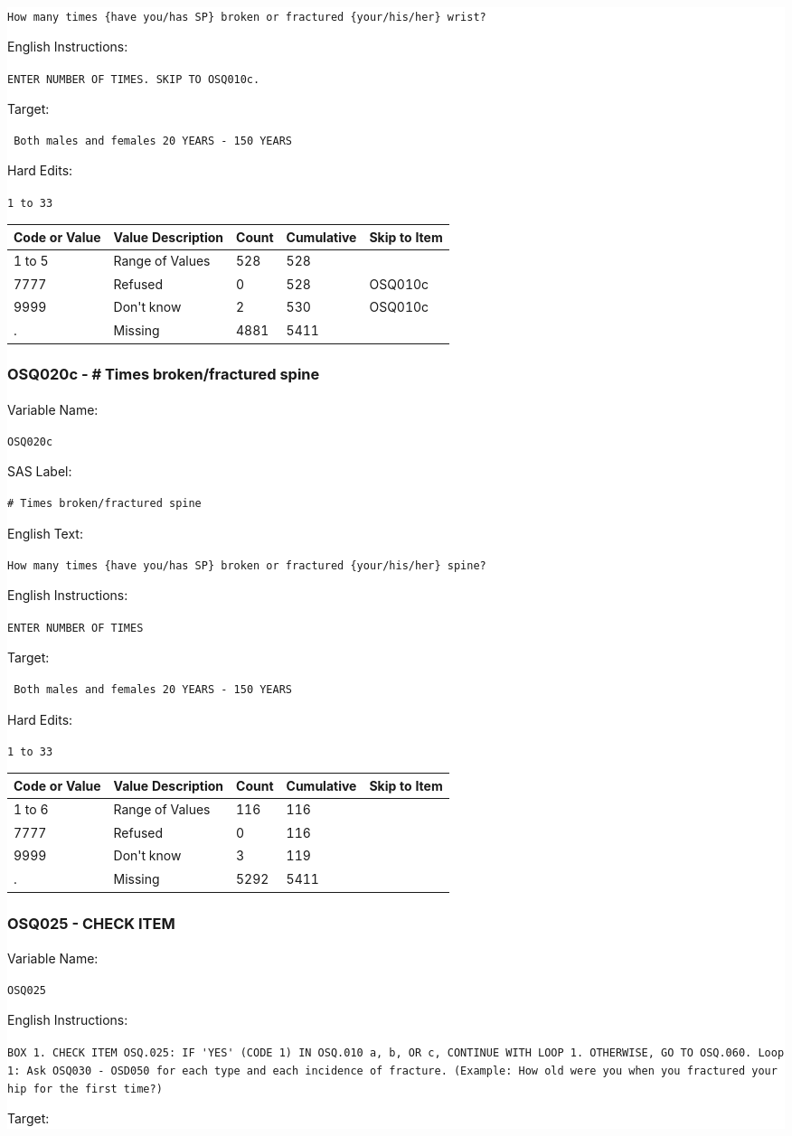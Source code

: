     How many times {have you/has SP} broken or fractured {your/his/her} wrist?
English Instructions:

    ENTER NUMBER OF TIMES. SKIP TO OSQ010c.
Target:

     Both males and females 20 YEARS - 150 YEARS
Hard Edits:

    1 to 33
Code or Value | Value Description | Count | Cumulative | Skip to Item  
---|---|---|---|---  
1 to 5 | Range of Values | 528 | 528 |   
7777 | Refused | 0 | 528 | OSQ010c   
9999 | Don't know | 2 | 530 | OSQ010c   
. | Missing | 4881 | 5411 |   
  
### OSQ020c - # Times broken/fractured spine

Variable Name:

    OSQ020c
SAS Label:

    # Times broken/fractured spine
English Text:

    How many times {have you/has SP} broken or fractured {your/his/her} spine?
English Instructions:

    ENTER NUMBER OF TIMES
Target:

     Both males and females 20 YEARS - 150 YEARS
Hard Edits:

    1 to 33
Code or Value | Value Description | Count | Cumulative | Skip to Item  
---|---|---|---|---  
1 to 6 | Range of Values | 116 | 116 |   
7777 | Refused | 0 | 116 |   
9999 | Don't know | 3 | 119 |   
. | Missing | 5292 | 5411 |   
  
### OSQ025 - CHECK ITEM

Variable Name:

    OSQ025
English Instructions:

    BOX 1. CHECK ITEM OSQ.025: IF 'YES' (CODE 1) IN OSQ.010 a, b, OR c, CONTINUE WITH LOOP 1. OTHERWISE, GO TO OSQ.060. Loop 1: Ask OSQ030 - OSD050 for each type and each incidence of fracture. (Example: How old were you when you fractured your hip for the first time?)
Target:
